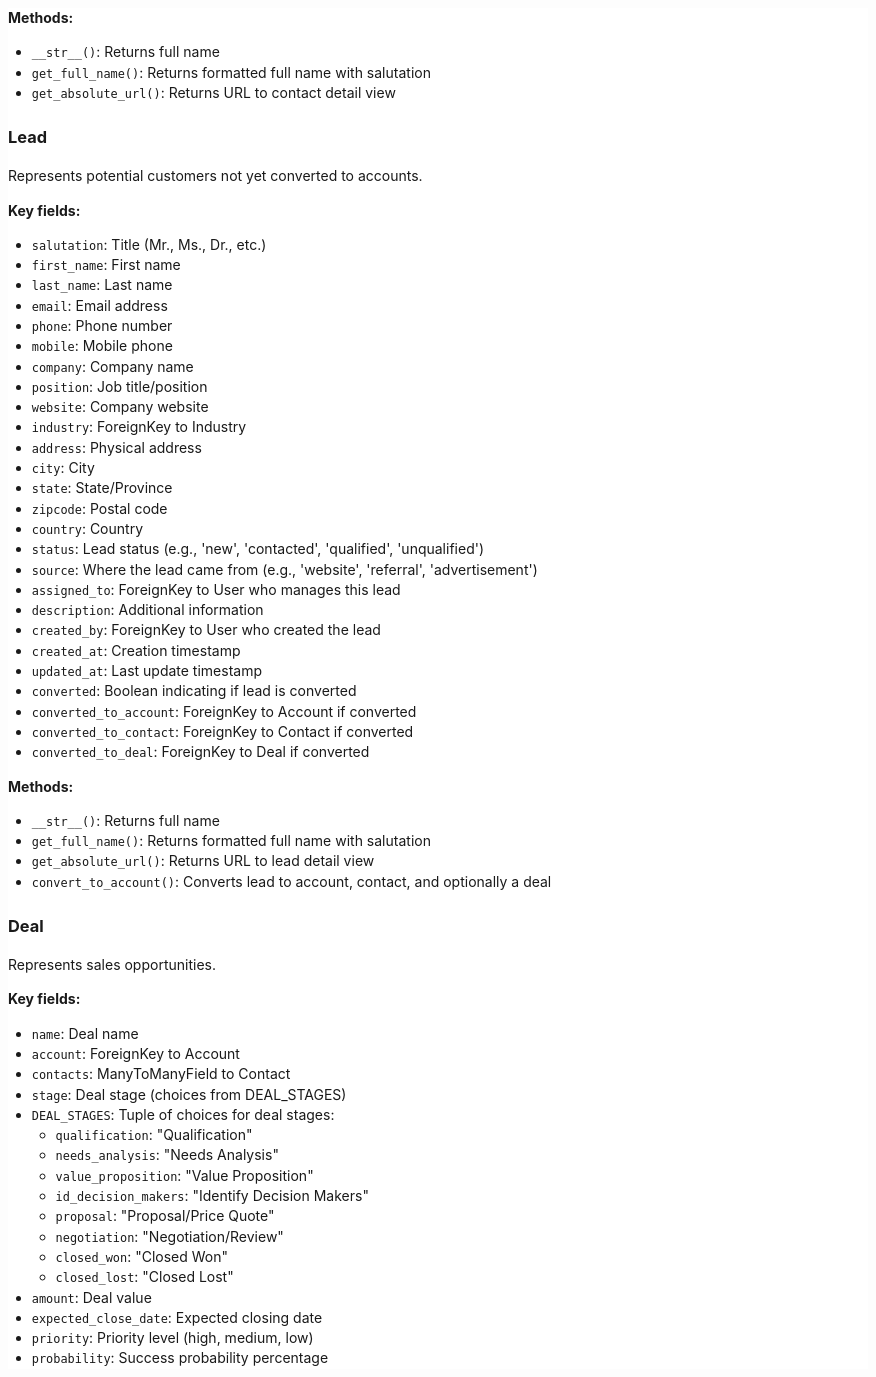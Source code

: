 **Methods:**
- `__str__()`: Returns full name
- `get_full_name()`: Returns formatted full name with salutation
- `get_absolute_url()`: Returns URL to contact detail view

### Lead

Represents potential customers not yet converted to accounts.

**Key fields:**
- `salutation`: Title (Mr., Ms., Dr., etc.)
- `first_name`: First name
- `last_name`: Last name
- `email`: Email address
- `phone`: Phone number
- `mobile`: Mobile phone
- `company`: Company name
- `position`: Job title/position
- `website`: Company website
- `industry`: ForeignKey to Industry
- `address`: Physical address
- `city`: City
- `state`: State/Province
- `zipcode`: Postal code
- `country`: Country
- `status`: Lead status (e.g., 'new', 'contacted', 'qualified', 'unqualified')
- `source`: Where the lead came from (e.g., 'website', 'referral', 'advertisement')
- `assigned_to`: ForeignKey to User who manages this lead
- `description`: Additional information
- `created_by`: ForeignKey to User who created the lead
- `created_at`: Creation timestamp
- `updated_at`: Last update timestamp
- `converted`: Boolean indicating if lead is converted
- `converted_to_account`: ForeignKey to Account if converted
- `converted_to_contact`: ForeignKey to Contact if converted
- `converted_to_deal`: ForeignKey to Deal if converted

**Methods:**
- `__str__()`: Returns full name
- `get_full_name()`: Returns formatted full name with salutation
- `get_absolute_url()`: Returns URL to lead detail view
- `convert_to_account()`: Converts lead to account, contact, and optionally a deal

### Deal

Represents sales opportunities.

**Key fields:**
- `name`: Deal name
- `account`: ForeignKey to Account
- `contacts`: ManyToManyField to Contact
- `stage`: Deal stage (choices from DEAL_STAGES)
- `DEAL_STAGES`: Tuple of choices for deal stages:
  - `qualification`: "Qualification"
  - `needs_analysis`: "Needs Analysis"
  - `value_proposition`: "Value Proposition"
  - `id_decision_makers`: "Identify Decision Makers"
  - `proposal`: "Proposal/Price Quote"
  - `negotiation`: "Negotiation/Review"
  - `closed_won`: "Closed Won"
  - `closed_lost`: "Closed Lost"
- `amount`: Deal value
- `expected_close_date`: Expected closing date
- `priority`: Priority level (high, medium, low)
- `probability`: Success probability percentage